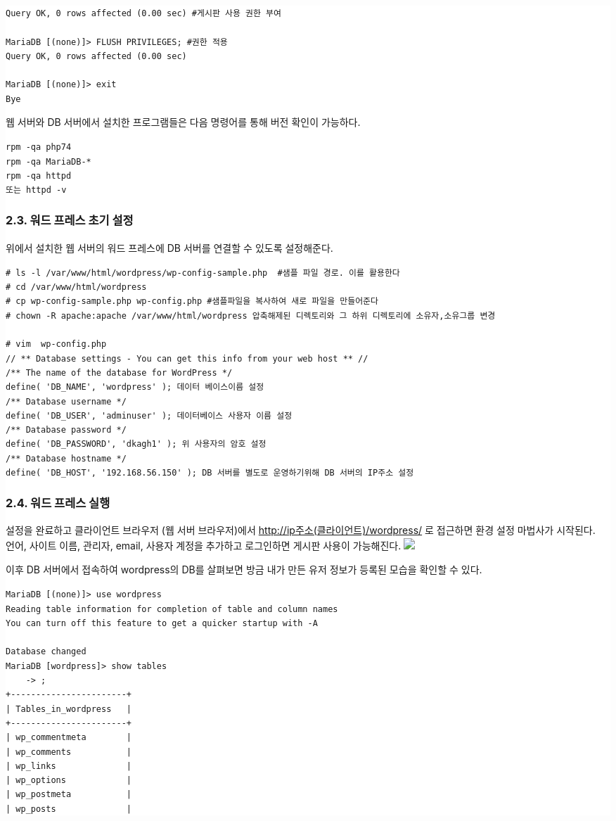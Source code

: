 ```
Query OK, 0 rows affected (0.00 sec) #게시판 사용 권한 부여

MariaDB [(none)]> FLUSH PRIVILEGES; #권한 적용
Query OK, 0 rows affected (0.00 sec)

MariaDB [(none)]> exit
Bye
```

웹 서버와 DB 서버에서 설치한 프로그램들은 다음 명령어를 통해 버전 확인이 가능하다.

```
rpm -qa php74
rpm -qa MariaDB-*
rpm -qa httpd
또는 httpd -v
```

### 2.3. 워드 프레스 초기 설정

위에서 설치한 웹 서버의 워드 프레스에 DB 서버를 연결할 수 있도록 설정해준다.

```
# ls -l /var/www/html/wordpress/wp-config-sample.php  #샘플 파일 경로. 이를 활용한다
# cd /var/www/html/wordpress
# cp wp-config-sample.php wp-config.php #샘플파일을 복사하여 새로 파일을 만들어준다
# chown -R apache:apache /var/www/html/wordpress 압축해제된 디렉토리와 그 하위 디렉토리에 소유자,소유그룹 변경

# vim  wp-config.php
// ** Database settings - You can get this info from your web host ** //
/** The name of the database for WordPress */
define( 'DB_NAME', 'wordpress' ); 데이터 베이스이름 설정
/** Database username */
define( 'DB_USER', 'adminuser' ); 데이터베이스 사용자 이름 설정
/** Database password */
define( 'DB_PASSWORD', 'dkagh1' ); 위 사용자의 암호 설정
/** Database hostname */
define( 'DB_HOST', '192.168.56.150' ); DB 서버를 별도로 운영하기위해 DB 서버의 IP주소 설정
```

### 2.4. 워드 프레스 실행

설정을 완료하고 클라이언트 브라우저 (웹 서버 브라우저)에서 [http://ip주소(클라이언트)/wordpress/](http://ip%EC%A3%BC%EC%86%8C(%ED%81%B4%EB%9D%BC%EC%9D%B4%EC%96%B8%ED%8A%B8)/wordpress/) 로 접근하면 환경 설정 마법사가 시작된다.  
언어, 사이트 이름, 관리자, email, 사용자 계정을 추가하고 로그인하면 게시판 사용이 가능해진다.
![](https://img1.daumcdn.net/thumb/R1280x0/?scode=mtistory2&fname=https%3A%2F%2Fblog.kakaocdn.net%2Fdn%2FbJh2Lp%2Fbtrv8c2FqVZ%2FOmxqYgxYe0q0NxXvsrs5qk%2Fimg.png)

이후 DB 서버에서 접속하여 wordpress의 DB를 살펴보면 방금 내가 만든 유저 정보가 등록된 모습을 확인할 수 있다.

```
MariaDB [(none)]> use wordpress
Reading table information for completion of table and column names
You can turn off this feature to get a quicker startup with -A

Database changed
MariaDB [wordpress]> show tables
    -> ;
+-----------------------+
| Tables_in_wordpress   |
+-----------------------+
| wp_commentmeta        |
| wp_comments           |
| wp_links              |
| wp_options            |
| wp_postmeta           |
| wp_posts              |
```